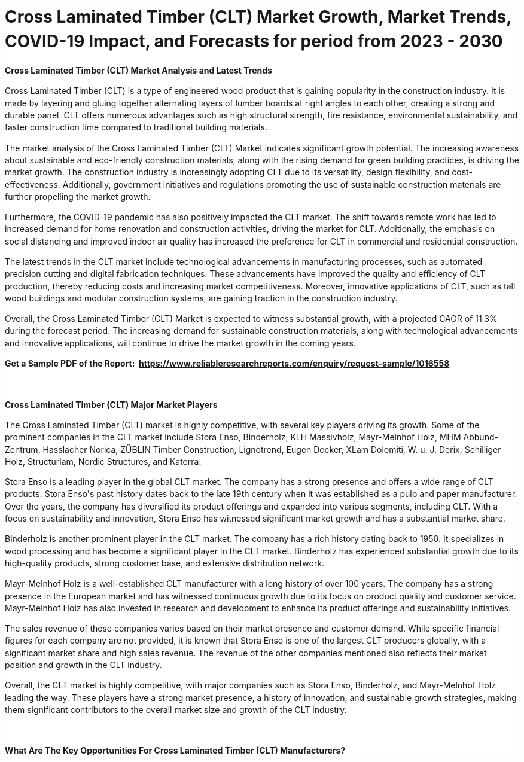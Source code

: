 <p><h1>Cross Laminated Timber (CLT) Market Growth, Market Trends, COVID-19 Impact, and Forecasts for period from 2023 - 2030</h1></p><p><strong>Cross Laminated Timber (CLT) Market Analysis and Latest Trends</strong></p>
<p><p>Cross Laminated Timber (CLT) is a type of engineered wood product that is gaining popularity in the construction industry. It is made by layering and gluing together alternating layers of lumber boards at right angles to each other, creating a strong and durable panel. CLT offers numerous advantages such as high structural strength, fire resistance, environmental sustainability, and faster construction time compared to traditional building materials.</p><p>The market analysis of the Cross Laminated Timber (CLT) Market indicates significant growth potential. The increasing awareness about sustainable and eco-friendly construction materials, along with the rising demand for green building practices, is driving the market growth. The construction industry is increasingly adopting CLT due to its versatility, design flexibility, and cost-effectiveness. Additionally, government initiatives and regulations promoting the use of sustainable construction materials are further propelling the market growth.</p><p>Furthermore, the COVID-19 pandemic has also positively impacted the CLT market. The shift towards remote work has led to increased demand for home renovation and construction activities, driving the market for CLT. Additionally, the emphasis on social distancing and improved indoor air quality has increased the preference for CLT in commercial and residential construction.</p><p>The latest trends in the CLT market include technological advancements in manufacturing processes, such as automated precision cutting and digital fabrication techniques. These advancements have improved the quality and efficiency of CLT production, thereby reducing costs and increasing market competitiveness. Moreover, innovative applications of CLT, such as tall wood buildings and modular construction systems, are gaining traction in the construction industry.</p><p>Overall, the Cross Laminated Timber (CLT) Market is expected to witness substantial growth, with a projected CAGR of 11.3% during the forecast period. The increasing demand for sustainable construction materials, along with technological advancements and innovative applications, will continue to drive the market growth in the coming years.</p></p>
<p><strong>Get a Sample PDF of the Report:&nbsp; <a href="https://www.reliableresearchreports.com/enquiry/request-sample/1016558">https://www.reliableresearchreports.com/enquiry/request-sample/1016558</a></strong></p>
<p>&nbsp;</p>
<p><strong>Cross Laminated Timber (CLT) Major Market Players</strong></p>
<p><p>The Cross Laminated Timber (CLT) market is highly competitive, with several key players driving its growth. Some of the prominent companies in the CLT market include Stora Enso, Binderholz, KLH Massivholz, Mayr-Melnhof Holz, MHM Abbund-Zentrum, Hasslacher Norica, ZÜBLIN Timber Construction, Lignotrend, Eugen Decker, XLam Dolomiti, W. u. J. Derix, Schilliger Holz, Structurlam, Nordic Structures, and Katerra.</p><p>Stora Enso is a leading player in the global CLT market. The company has a strong presence and offers a wide range of CLT products. Stora Enso's past history dates back to the late 19th century when it was established as a pulp and paper manufacturer. Over the years, the company has diversified its product offerings and expanded into various segments, including CLT. With a focus on sustainability and innovation, Stora Enso has witnessed significant market growth and has a substantial market share.</p><p>Binderholz is another prominent player in the CLT market. The company has a rich history dating back to 1950. It specializes in wood processing and has become a significant player in the CLT market. Binderholz has experienced substantial growth due to its high-quality products, strong customer base, and extensive distribution network.</p><p>Mayr-Melnhof Holz is a well-established CLT manufacturer with a long history of over 100 years. The company has a strong presence in the European market and has witnessed continuous growth due to its focus on product quality and customer service. Mayr-Melnhof Holz has also invested in research and development to enhance its product offerings and sustainability initiatives.</p><p>The sales revenue of these companies varies based on their market presence and customer demand. While specific financial figures for each company are not provided, it is known that Stora Enso is one of the largest CLT producers globally, with a significant market share and high sales revenue. The revenue of the other companies mentioned also reflects their market position and growth in the CLT industry.</p><p>Overall, the CLT market is highly competitive, with major companies such as Stora Enso, Binderholz, and Mayr-Melnhof Holz leading the way. These players have a strong market presence, a history of innovation, and sustainable growth strategies, making them significant contributors to the overall market size and growth of the CLT industry.</p></p>
<p>&nbsp;</p>
<p><strong>What Are The Key Opportunities For Cross Laminated Timber (CLT) Manufacturers?</strong></p>